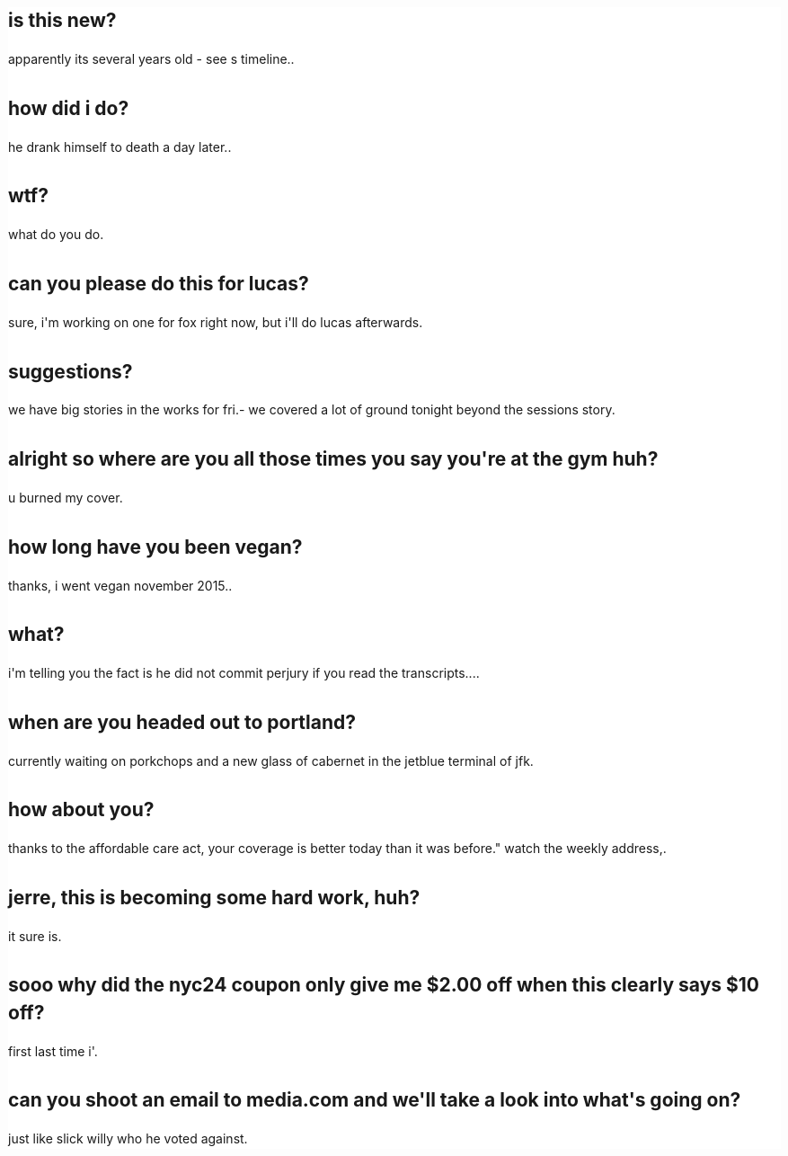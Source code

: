 ## is this new?
apparently its several years old - see s timeline..

## how did i do?
he drank himself to death a day later..

## wtf?
what do you do.

## can you please do this for lucas?
sure, i'm working on one for fox right now, but i'll do lucas afterwards.

## suggestions?
we have big stories in the works for fri.- we covered a lot of ground tonight beyond the sessions story.

## alright so where are you all those times you say you're at the gym huh?
u burned my cover.

## how long have you been vegan?
thanks, i went vegan november 2015..

## what?
i'm telling you the fact is he did not commit perjury if you read the transcripts....

## when are you headed out to portland?
currently waiting on porkchops and a new glass of cabernet in the jetblue terminal of jfk.

## how about you?
thanks to the affordable care act, your coverage is better today than it was before." watch the weekly address,.

## jerre, this is becoming some hard work, huh?
it sure is.

## sooo why did the nyc24 coupon only give me $2.00 off when this clearly says $10 off?
first  last time i'.

## can you shoot an email to media.com and we'll take a look into what's going on?
just like slick willy who he voted against.
